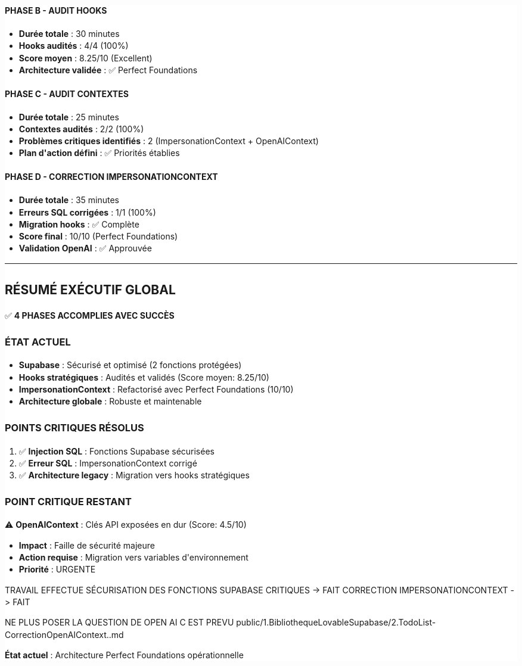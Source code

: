 #### PHASE B - AUDIT HOOKS
- **Durée totale** : 30 minutes
- **Hooks audités** : 4/4 (100%)
- **Score moyen** : 8.25/10 (Excellent)
- **Architecture validée** : ✅ Perfect Foundations

#### PHASE C - AUDIT CONTEXTES
- **Durée totale** : 25 minutes
- **Contextes audités** : 2/2 (100%)
- **Problèmes critiques identifiés** : 2 (ImpersonationContext + OpenAIContext)
- **Plan d'action défini** : ✅ Priorités établies

#### PHASE D - CORRECTION IMPERSONATIONCONTEXT
- **Durée totale** : 35 minutes
- **Erreurs SQL corrigées** : 1/1 (100%)
- **Migration hooks** : ✅ Complète
- **Score final** : 10/10 (Perfect Foundations)
- **Validation OpenAI** : ✅ Approuvée

---

## RÉSUMÉ EXÉCUTIF GLOBAL

✅ **4 PHASES ACCOMPLIES AVEC SUCCÈS**

### ÉTAT ACTUEL
- **Supabase** : Sécurisé et optimisé (2 fonctions protégées)
- **Hooks stratégiques** : Audités et validés (Score moyen: 8.25/10)
- **ImpersonationContext** : Refactorisé avec Perfect Foundations (10/10)
- **Architecture globale** : Robuste et maintenable

### POINTS CRITIQUES RÉSOLUS
1. ✅ **Injection SQL** : Fonctions Supabase sécurisées
2. ✅ **Erreur SQL** : ImpersonationContext corrigé
3. ✅ **Architecture legacy** : Migration vers hooks stratégiques

### POINT CRITIQUE RESTANT
⚠️ **OpenAIContext** : Clés API exposées en dur (Score: 4.5/10)
- **Impact** : Faille de sécurité majeure
- **Action requise** : Migration vers variables d'environnement
- **Priorité** : URGENTE

TRAVAIL EFFECTUE
SÉCURISATION DES FONCTIONS SUPABASE CRITIQUES -> FAIT
CORRECTION IMPERSONATIONCONTEXT -> FAIT

NE PLUS POSER LA QUESTION DE OPEN AI C EST PREVU
public/1.BibliothequeLovableSupabase/2.TodoList-CorrectionOpenAIContext..md

**État actuel** : Architecture Perfect Foundations opérationnelle 
